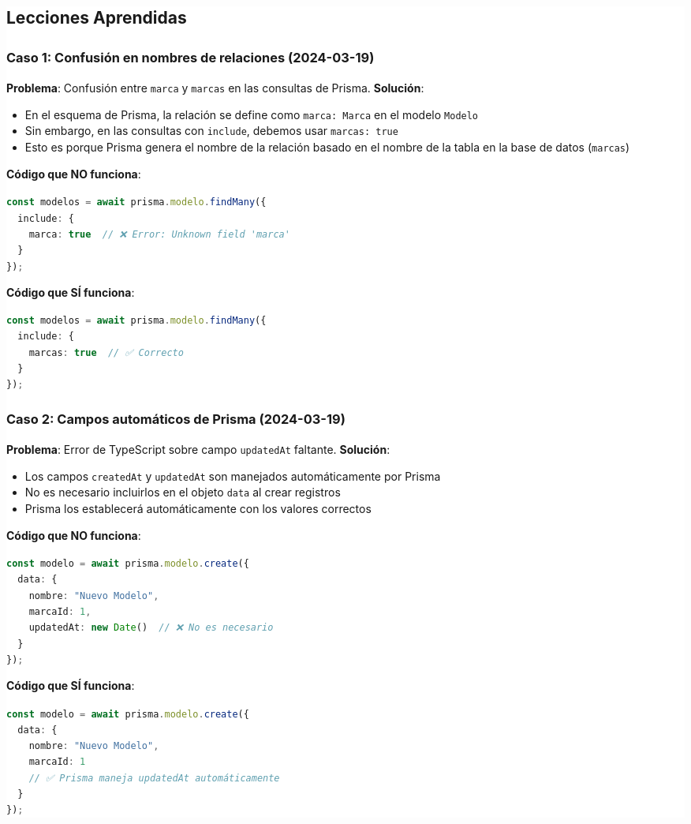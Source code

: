 
## Lecciones Aprendidas

### Caso 1: Confusión en nombres de relaciones (2024-03-19)
**Problema**: Confusión entre `marca` y `marcas` en las consultas de Prisma.
**Solución**: 
- En el esquema de Prisma, la relación se define como `marca: Marca` en el modelo `Modelo`
- Sin embargo, en las consultas con `include`, debemos usar `marcas: true`
- Esto es porque Prisma genera el nombre de la relación basado en el nombre de la tabla en la base de datos (`marcas`)

**Código que NO funciona**:
```typescript
const modelos = await prisma.modelo.findMany({
  include: {
    marca: true  // ❌ Error: Unknown field 'marca'
  }
});
```

**Código que SÍ funciona**:
```typescript
const modelos = await prisma.modelo.findMany({
  include: {
    marcas: true  // ✅ Correcto
  }
});
```

### Caso 2: Campos automáticos de Prisma (2024-03-19)
**Problema**: Error de TypeScript sobre campo `updatedAt` faltante.
**Solución**: 
- Los campos `createdAt` y `updatedAt` son manejados automáticamente por Prisma
- No es necesario incluirlos en el objeto `data` al crear registros
- Prisma los establecerá automáticamente con los valores correctos

**Código que NO funciona**:
```typescript
const modelo = await prisma.modelo.create({
  data: {
    nombre: "Nuevo Modelo",
    marcaId: 1,
    updatedAt: new Date()  // ❌ No es necesario
  }
});
```

**Código que SÍ funciona**:
```typescript
const modelo = await prisma.modelo.create({
  data: {
    nombre: "Nuevo Modelo",
    marcaId: 1
    // ✅ Prisma maneja updatedAt automáticamente
  }
});
```
